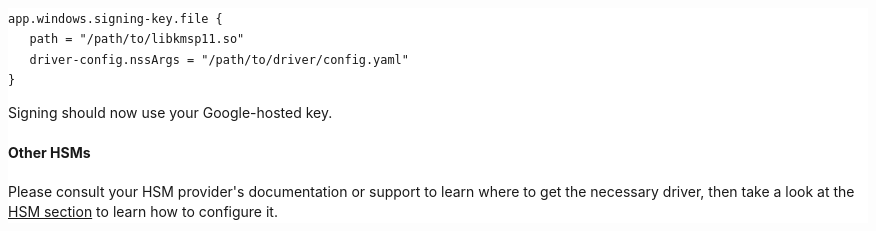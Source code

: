    ```
   app.windows.signing-key.file {
      path = "/path/to/libkmsp11.so"
      driver-config.nssArgs = "/path/to/driver/config.yaml"
   }
   ```

Signing should now use your Google-hosted key. 

#### Other HSMs

Please consult your HSM provider's documentation or support to learn where to get the necessary driver, then take a look at the [HSM
section](#hardware-security-modules) to learn how to configure it.
